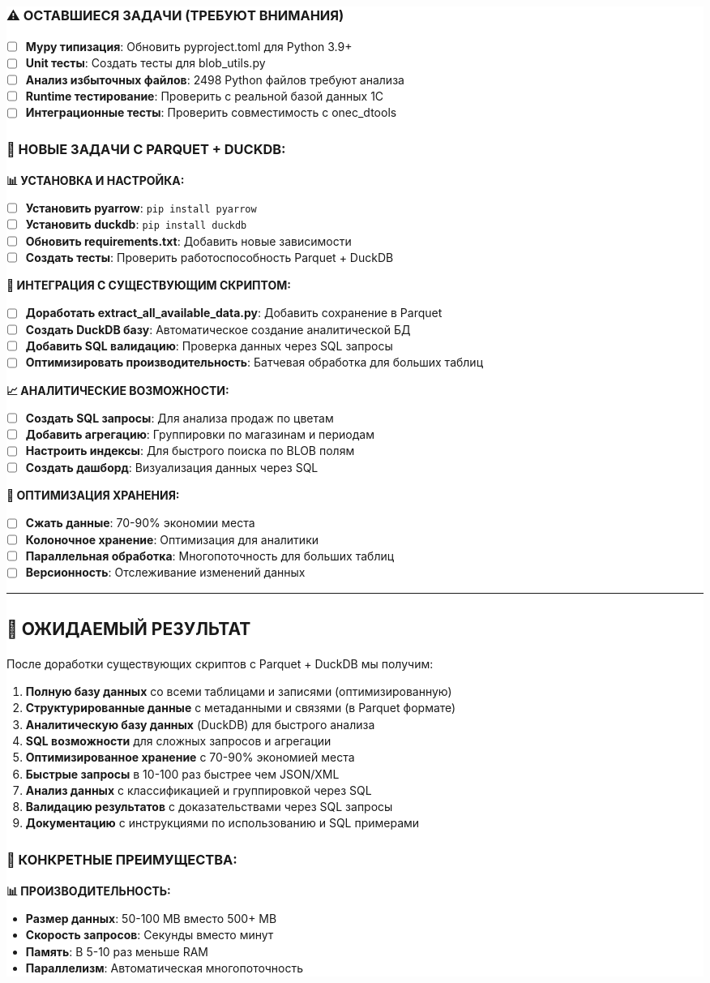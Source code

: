 ### **⚠️ ОСТАВШИЕСЯ ЗАДАЧИ (ТРЕБУЮТ ВНИМАНИЯ)**
- [ ] **Mypy типизация**: Обновить pyproject.toml для Python 3.9+
- [ ] **Unit тесты**: Создать тесты для blob_utils.py
- [ ] **Анализ избыточных файлов**: 2498 Python файлов требуют анализа
- [ ] **Runtime тестирование**: Проверить с реальной базой данных 1C
- [ ] **Интеграционные тесты**: Проверить совместимость с onec_dtools

### **🎯 НОВЫЕ ЗАДАЧИ С PARQUET + DUCKDB:**

**📊 УСТАНОВКА И НАСТРОЙКА:**
- [ ] **Установить pyarrow**: `pip install pyarrow`
- [ ] **Установить duckdb**: `pip install duckdb`
- [ ] **Обновить requirements.txt**: Добавить новые зависимости
- [ ] **Создать тесты**: Проверить работоспособность Parquet + DuckDB

**🔧 ИНТЕГРАЦИЯ С СУЩЕСТВУЮЩИМ СКРИПТОМ:**
- [ ] **Доработать extract_all_available_data.py**: Добавить сохранение в Parquet
- [ ] **Создать DuckDB базу**: Автоматическое создание аналитической БД
- [ ] **Добавить SQL валидацию**: Проверка данных через SQL запросы
- [ ] **Оптимизировать производительность**: Батчевая обработка для больших таблиц

**📈 АНАЛИТИЧЕСКИЕ ВОЗМОЖНОСТИ:**
- [ ] **Создать SQL запросы**: Для анализа продаж по цветам
- [ ] **Добавить агрегацию**: Группировки по магазинам и периодам
- [ ] **Настроить индексы**: Для быстрого поиска по BLOB полям
- [ ] **Создать дашборд**: Визуализация данных через SQL

**💾 ОПТИМИЗАЦИЯ ХРАНЕНИЯ:**
- [ ] **Сжать данные**: 70-90% экономии места
- [ ] **Колоночное хранение**: Оптимизация для аналитики
- [ ] **Параллельная обработка**: Многопоточность для больших таблиц
- [ ] **Версионность**: Отслеживание изменений данных

---

## 🎯 ОЖИДАЕМЫЙ РЕЗУЛЬТАТ

После доработки существующих скриптов с Parquet + DuckDB мы получим:
1. **Полную базу данных** со всеми таблицами и записями (оптимизированную)
2. **Структурированные данные** с метаданными и связями (в Parquet формате)
3. **Аналитическую базу данных** (DuckDB) для быстрого анализа
4. **SQL возможности** для сложных запросов и агрегации
5. **Оптимизированное хранение** с 70-90% экономией места
6. **Быстрые запросы** в 10-100 раз быстрее чем JSON/XML
7. **Анализ данных** с классификацией и группировкой через SQL
8. **Валидацию результатов** с доказательствами через SQL запросы
9. **Документацию** с инструкциями по использованию и SQL примерами

### **🚀 КОНКРЕТНЫЕ ПРЕИМУЩЕСТВА:**

**📊 ПРОИЗВОДИТЕЛЬНОСТЬ:**
- **Размер данных**: 50-100 MB вместо 500+ MB
- **Скорость запросов**: Секунды вместо минут
- **Память**: В 5-10 раз меньше RAM
- **Параллелизм**: Автоматическая многопоточность
